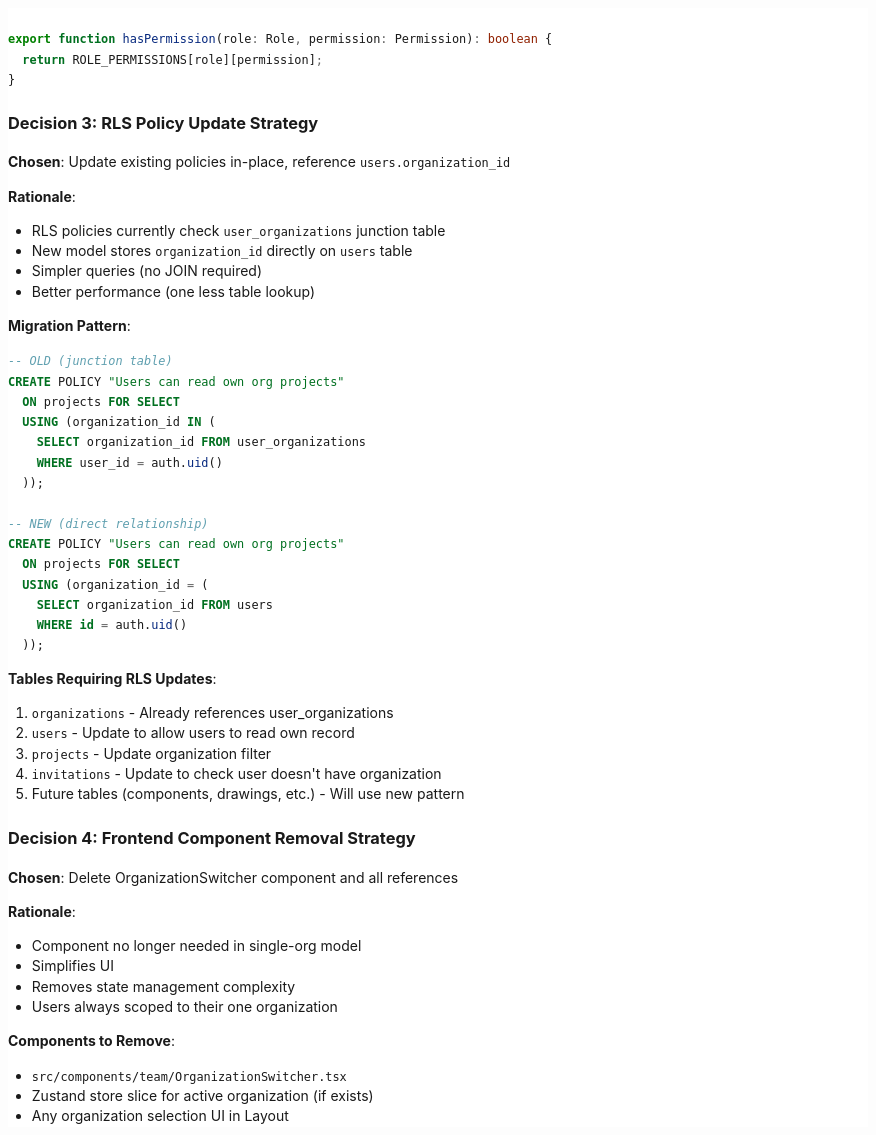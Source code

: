 ```typescript

export function hasPermission(role: Role, permission: Permission): boolean {
  return ROLE_PERMISSIONS[role][permission];
}
```

### Decision 3: RLS Policy Update Strategy

**Chosen**: Update existing policies in-place, reference `users.organization_id`

**Rationale**:
- RLS policies currently check `user_organizations` junction table
- New model stores `organization_id` directly on `users` table
- Simpler queries (no JOIN required)
- Better performance (one less table lookup)

**Migration Pattern**:
```sql
-- OLD (junction table)
CREATE POLICY "Users can read own org projects"
  ON projects FOR SELECT
  USING (organization_id IN (
    SELECT organization_id FROM user_organizations
    WHERE user_id = auth.uid()
  ));

-- NEW (direct relationship)
CREATE POLICY "Users can read own org projects"
  ON projects FOR SELECT
  USING (organization_id = (
    SELECT organization_id FROM users
    WHERE id = auth.uid()
  ));
```

**Tables Requiring RLS Updates**:
1. `organizations` - Already references user_organizations
2. `users` - Update to allow users to read own record
3. `projects` - Update organization filter
4. `invitations` - Update to check user doesn't have organization
5. Future tables (components, drawings, etc.) - Will use new pattern

### Decision 4: Frontend Component Removal Strategy

**Chosen**: Delete OrganizationSwitcher component and all references

**Rationale**:
- Component no longer needed in single-org model
- Simplifies UI
- Removes state management complexity
- Users always scoped to their one organization

**Components to Remove**:
- `src/components/team/OrganizationSwitcher.tsx`
- Zustand store slice for active organization (if exists)
- Any organization selection UI in Layout

